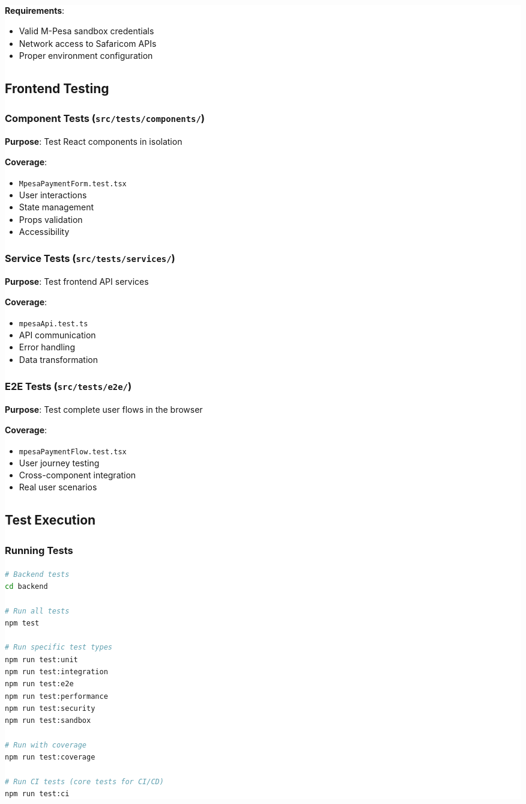 **Requirements**:
- Valid M-Pesa sandbox credentials
- Network access to Safaricom APIs
- Proper environment configuration

## Frontend Testing

### Component Tests (`src/tests/components/`)

**Purpose**: Test React components in isolation

**Coverage**:
- `MpesaPaymentForm.test.tsx`
- User interactions
- State management
- Props validation
- Accessibility

### Service Tests (`src/tests/services/`)

**Purpose**: Test frontend API services

**Coverage**:
- `mpesaApi.test.ts`
- API communication
- Error handling
- Data transformation

### E2E Tests (`src/tests/e2e/`)

**Purpose**: Test complete user flows in the browser

**Coverage**:
- `mpesaPaymentFlow.test.tsx`
- User journey testing
- Cross-component integration
- Real user scenarios

## Test Execution

### Running Tests

```bash
# Backend tests
cd backend

# Run all tests
npm test

# Run specific test types
npm run test:unit
npm run test:integration
npm run test:e2e
npm run test:performance
npm run test:security
npm run test:sandbox

# Run with coverage
npm run test:coverage

# Run CI tests (core tests for CI/CD)
npm run test:ci
```
